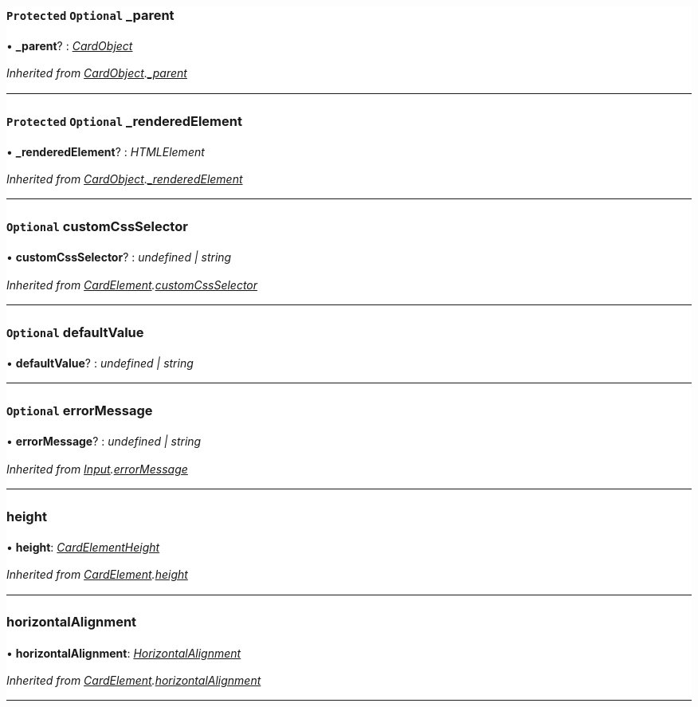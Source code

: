 ### `Protected` `Optional` _parent

• **_parent**? : *[CardObject](cardobject.md)*

*Inherited from [CardObject](cardobject.md).[_parent](cardobject.md#protected-optional-_parent)*

___

### `Protected` `Optional` _renderedElement

• **_renderedElement**? : *HTMLElement*

*Inherited from [CardObject](cardobject.md).[_renderedElement](cardobject.md#protected-optional-_renderedelement)*

___

### `Optional` customCssSelector

• **customCssSelector**? : *undefined | string*

*Inherited from [CardElement](cardelement.md).[customCssSelector](cardelement.md#optional-customcssselector)*

___

### `Optional` defaultValue

• **defaultValue**? : *undefined | string*

___

### `Optional` errorMessage

• **errorMessage**? : *undefined | string*

*Inherited from [Input](input.md).[errorMessage](input.md#optional-errormessage)*

___

###  height

• **height**: *[CardElementHeight](../README.md#cardelementheight)*

*Inherited from [CardElement](cardelement.md).[height](cardelement.md#height)*

___

###  horizontalAlignment

• **horizontalAlignment**: *[HorizontalAlignment](../enums/horizontalalignment.md)*

*Inherited from [CardElement](cardelement.md).[horizontalAlignment](cardelement.md#horizontalalignment)*

___
